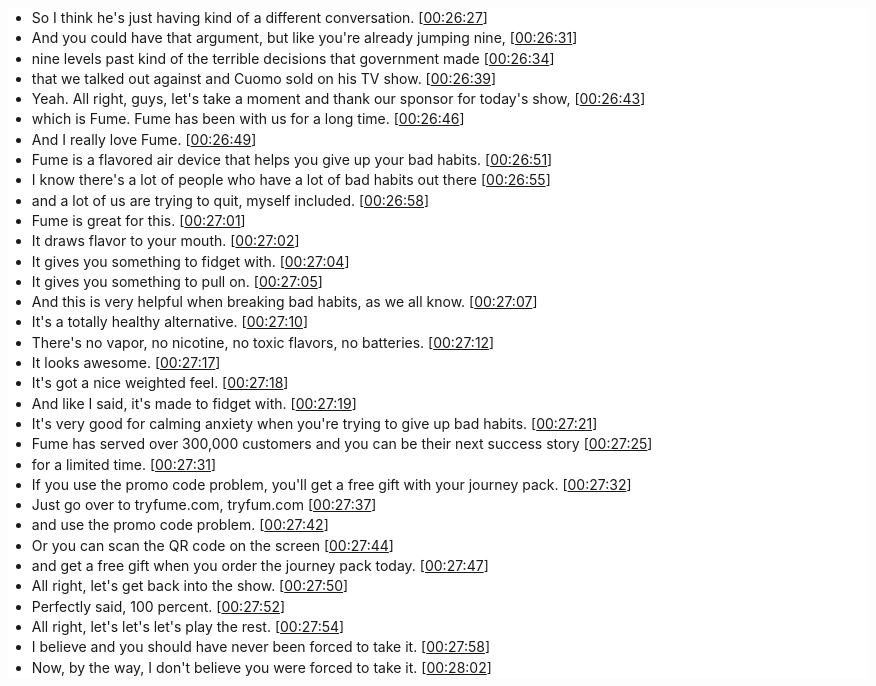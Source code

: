 *  So I think he's just having kind of a different conversation. [[00:26:27](https://www.youtube.com/watch?v=8G4RPO5sEfA&t=1587.56s)]
*  And you could have that argument, but like you're already jumping nine, [[00:26:31](https://www.youtube.com/watch?v=8G4RPO5sEfA&t=1591.1999999999998s)]
*  nine levels past kind of the terrible decisions that government made [[00:26:34](https://www.youtube.com/watch?v=8G4RPO5sEfA&t=1594.9199999999998s)]
*  that we talked out against and Cuomo sold on his TV show. [[00:26:39](https://www.youtube.com/watch?v=8G4RPO5sEfA&t=1599.0s)]
*  Yeah. All right, guys, let's take a moment and thank our sponsor for today's show, [[00:26:43](https://www.youtube.com/watch?v=8G4RPO5sEfA&t=1603.32s)]
*  which is Fume. Fume has been with us for a long time. [[00:26:46](https://www.youtube.com/watch?v=8G4RPO5sEfA&t=1606.3999999999999s)]
*  And I really love Fume. [[00:26:49](https://www.youtube.com/watch?v=8G4RPO5sEfA&t=1609.6799999999998s)]
*  Fume is a flavored air device that helps you give up your bad habits. [[00:26:51](https://www.youtube.com/watch?v=8G4RPO5sEfA&t=1611.08s)]
*  I know there's a lot of people who have a lot of bad habits out there [[00:26:55](https://www.youtube.com/watch?v=8G4RPO5sEfA&t=1615.6000000000001s)]
*  and a lot of us are trying to quit, myself included. [[00:26:58](https://www.youtube.com/watch?v=8G4RPO5sEfA&t=1618.8400000000001s)]
*  Fume is great for this. [[00:27:01](https://www.youtube.com/watch?v=8G4RPO5sEfA&t=1621.6000000000001s)]
*  It draws flavor to your mouth. [[00:27:02](https://www.youtube.com/watch?v=8G4RPO5sEfA&t=1622.8s)]
*  It gives you something to fidget with. [[00:27:04](https://www.youtube.com/watch?v=8G4RPO5sEfA&t=1624.16s)]
*  It gives you something to pull on. [[00:27:05](https://www.youtube.com/watch?v=8G4RPO5sEfA&t=1625.6000000000001s)]
*  And this is very helpful when breaking bad habits, as we all know. [[00:27:07](https://www.youtube.com/watch?v=8G4RPO5sEfA&t=1627.04s)]
*  It's a totally healthy alternative. [[00:27:10](https://www.youtube.com/watch?v=8G4RPO5sEfA&t=1630.8400000000001s)]
*  There's no vapor, no nicotine, no toxic flavors, no batteries. [[00:27:12](https://www.youtube.com/watch?v=8G4RPO5sEfA&t=1632.48s)]
*  It looks awesome. [[00:27:17](https://www.youtube.com/watch?v=8G4RPO5sEfA&t=1637.16s)]
*  It's got a nice weighted feel. [[00:27:18](https://www.youtube.com/watch?v=8G4RPO5sEfA&t=1638.3200000000002s)]
*  And like I said, it's made to fidget with. [[00:27:19](https://www.youtube.com/watch?v=8G4RPO5sEfA&t=1639.96s)]
*  It's very good for calming anxiety when you're trying to give up bad habits. [[00:27:21](https://www.youtube.com/watch?v=8G4RPO5sEfA&t=1641.8s)]
*  Fume has served over 300,000 customers and you can be their next success story [[00:27:25](https://www.youtube.com/watch?v=8G4RPO5sEfA&t=1645.68s)]
*  for a limited time. [[00:27:31](https://www.youtube.com/watch?v=8G4RPO5sEfA&t=1651.2s)]
*  If you use the promo code problem, you'll get a free gift with your journey pack. [[00:27:32](https://www.youtube.com/watch?v=8G4RPO5sEfA&t=1652.32s)]
*  Just go over to tryfume.com, tryfum.com [[00:27:37](https://www.youtube.com/watch?v=8G4RPO5sEfA&t=1657.0s)]
*  and use the promo code problem. [[00:27:42](https://www.youtube.com/watch?v=8G4RPO5sEfA&t=1662.28s)]
*  Or you can scan the QR code on the screen [[00:27:44](https://www.youtube.com/watch?v=8G4RPO5sEfA&t=1664.28s)]
*  and get a free gift when you order the journey pack today. [[00:27:47](https://www.youtube.com/watch?v=8G4RPO5sEfA&t=1667.36s)]
*  All right, let's get back into the show. [[00:27:50](https://www.youtube.com/watch?v=8G4RPO5sEfA&t=1670.8400000000001s)]
*  Perfectly said, 100 percent. [[00:27:52](https://www.youtube.com/watch?v=8G4RPO5sEfA&t=1672.64s)]
*  All right, let's let's let's play the rest. [[00:27:54](https://www.youtube.com/watch?v=8G4RPO5sEfA&t=1674.64s)]
*  I believe and you should have never been forced to take it. [[00:27:58](https://www.youtube.com/watch?v=8G4RPO5sEfA&t=1678.16s)]
*  Now, by the way, I don't believe you were forced to take it. [[00:28:02](https://www.youtube.com/watch?v=8G4RPO5sEfA&t=1682.48s)]